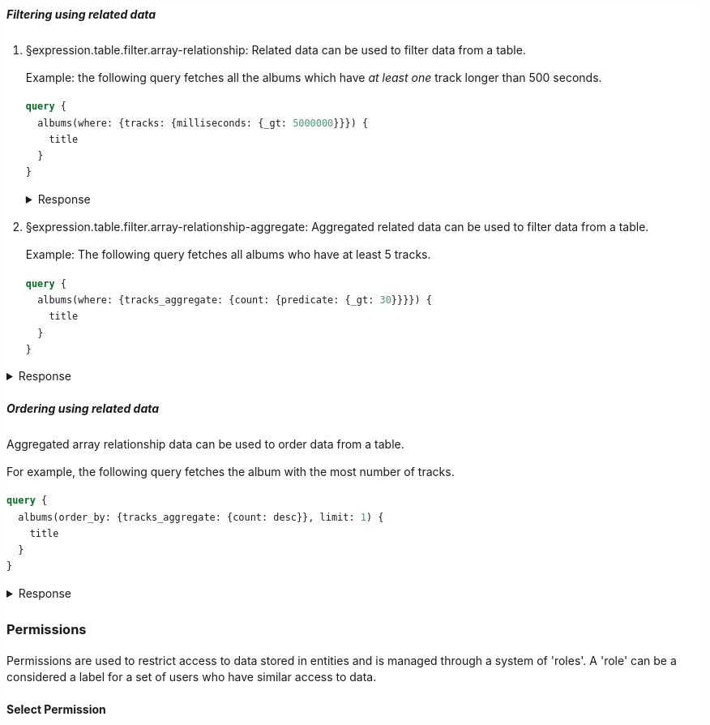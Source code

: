 ##### Filtering using related data

1. §expression.table.filter.array-relationship: Related data can be used to
   filter data from a table.

   Example: the following query fetches all the albums which have _at least
   one_ track longer than 500 seconds.

   ```graphql
   query {
     albums(where: {tracks: {milliseconds: {_gt: 5000000}}}) {
       title
     }
   }
   ```

   <details><summary>Response</summary></details>

1. §expression.table.filter.array-relationship-aggregate: Aggregated related
   data can be used to filter data from a table.

   Example: The following query fetches all albums who have at least 5 tracks.


   ```graphql
   query {
     albums(where: {tracks_aggregate: {count: {predicate: {_gt: 30}}}}) {
       title
     }
   }
   ```

<details><summary>Response</summary></details>

##### Ordering using related data

Aggregated array relationship data can be used to order data from a table.

For example, the following query fetches the album with the most number of tracks.

```graphql
query {
  albums(order_by: {tracks_aggregate: {count: desc}}, limit: 1) {
    title
  }
}
```


<details><summary>Response</summary></details>

### Permissions

Permissions are used to restrict access to data stored in entities and is
managed through a system of 'roles'. A 'role' can be a considered a label for a
set of users who have similar access to data.

#### Select Permission
